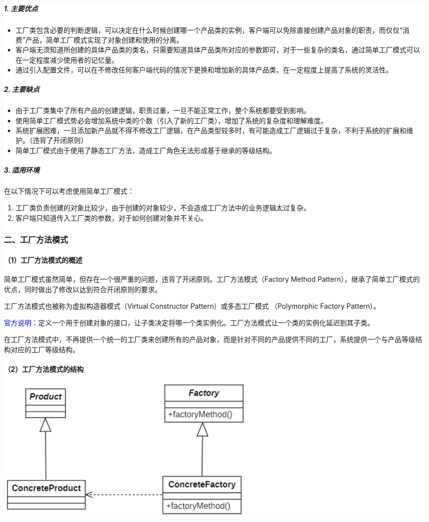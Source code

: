 ##### 1. 主要优点

- 工厂类包含必要的判断逻辑，可以决定在什么时候创建哪一个产品类的实例，客户端可以免除直接创建产品对象的职责，而仅仅“消费”产品，简单工厂模式实现了对象创建和使用的分离。
- 客户端无须知道所创建的具体产品类的类名，只需要知道具体产品类所对应的参数即可，对于一些复杂的类名，通过简单工厂模式可以在一定程度减少使用者的记忆量。
- 通过引入配置文件，可以在不修改任何客户端代码的情况下更换和增加新的具体产品类，在一定程度上提高了系统的灵活性。

##### 2. 主要缺点

- 由于工厂类集中了所有产品的创建逻辑，职责过重，一旦不能正常工作，整个系统都要受到影响。
- 使用简单工厂模式势必会增加系统中类的个数（引入了新的工厂类），增加了系统的复杂度和理解难度。
- 系统扩展困难，一旦添加新产品就不得不修改工厂逻辑，在产品类型较多时，有可能造成工厂逻辑过于复杂，不利于系统的扩展和维护。（违背了开闭原则）
- 简单工厂模式由于使用了静态工厂方法，造成工厂角色无法形成基于继承的等级结构。

##### 3. 适用环境

在以下情况下可以考虑使用简单工厂模式：

1. 工厂类负责创建的对象比较少，由于创建的对象较少，不会造成工厂方法中的业务逻辑太过复杂。
2. 客户端只知道传入工厂类的参数，对于如何创建对象并不关心。

### 二、工厂方法模式

#### （1）工厂方法模式的概述

简单工厂模式虽然简单，但存在一个很严重的问题，违背了开闭原则。工厂方法模式（Factory Method Pattern），继承了简单工厂模式的优点，同时做出了修改以达到符合开闭原则的要求。

工厂方法模式也被称为虚拟构造器模式（Virtual Constructor Pattern）或多态工厂模式 （Polymorphic Factory Pattern）。

<font color="blue">官方说明：</font>定义一个用于创建对象的接口，让子类决定将哪一个类实例化。工厂方法模式让一个类的实例化延迟到其子类。

在工厂方法模式中，不再提供一个统一的工厂类来创建所有的产品对象，而是针对不同的产品提供不同的工厂，系统提供一个与产品等级结构对应的工厂等级结构。

#### （2）工厂方法模式的结构

<img src="设计模式笔记图片/工厂方法模式的结构.png" alt="工厂方法模式的结构" style="zoom:67%;" />
